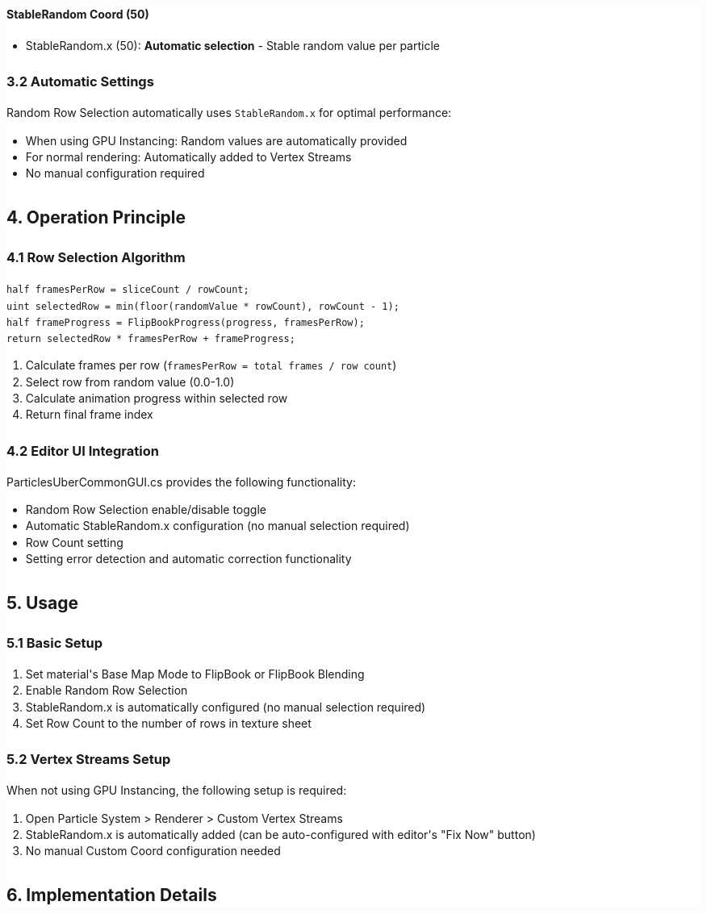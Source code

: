 #### StableRandom Coord (50)
- StableRandom.x (50): **Automatic selection** - Stable random value per particle

### 3.2 Automatic Settings

Random Row Selection automatically uses `StableRandom.x` for optimal performance:
- When using GPU Instancing: Random values are automatically provided
- For normal rendering: Automatically added to Vertex Streams
- No manual configuration required

## 4. Operation Principle

### 4.1 Row Selection Algorithm

```hlsl
half framesPerRow = sliceCount / rowCount;
uint selectedRow = min(floor(randomValue * rowCount), rowCount - 1);
half frameProgress = FlipBookProgress(progress, framesPerRow);
return selectedRow * framesPerRow + frameProgress;
```

1. Calculate frames per row (`framesPerRow = total frames / row count`)
2. Select row from random value (0.0-1.0)
3. Calculate animation progress within selected row
4. Return final frame index

### 4.2 Editor UI Integration

ParticlesUberCommonGUI.cs provides the following functionality:
- Random Row Selection enable/disable toggle
- Automatic StableRandom.x configuration (no manual selection required)
- Row Count setting
- Setting error detection and automatic correction functionality

## 5. Usage

### 5.1 Basic Setup

1. Set material's Base Map Mode to FlipBook or FlipBook Blending
2. Enable Random Row Selection
3. StableRandom.x is automatically configured (no manual selection required)
4. Set Row Count to the number of rows in texture sheet

### 5.2 Vertex Streams Setup

When not using GPU Instancing, the following setup is required:
1. Open Particle System > Renderer > Custom Vertex Streams
2. StableRandom.x is automatically added (can be auto-configured with editor's "Fix Now" button)
3. No manual Custom Coord configuration needed

## 6. Implementation Details
